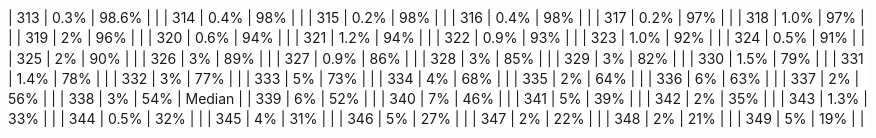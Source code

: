 | 313 | 0.3% | 98.6% |  |
| 314 | 0.4% | 98% |  |
| 315 | 0.2% | 98% |  |
| 316 | 0.4% | 98% |  |
| 317 | 0.2% | 97% |  |
| 318 | 1.0% | 97% |  |
| 319 | 2% | 96% |  |
| 320 | 0.6% | 94% |  |
| 321 | 1.2% | 94% |  |
| 322 | 0.9% | 93% |  |
| 323 | 1.0% | 92% |  |
| 324 | 0.5% | 91% |  |
| 325 | 2% | 90% |  |
| 326 | 3% | 89% |  |
| 327 | 0.9% | 86% |  |
| 328 | 3% | 85% |  |
| 329 | 3% | 82% |  |
| 330 | 1.5% | 79% |  |
| 331 | 1.4% | 78% |  |
| 332 | 3% | 77% |  |
| 333 | 5% | 73% |  |
| 334 | 4% | 68% |  |
| 335 | 2% | 64% |  |
| 336 | 6% | 63% |  |
| 337 | 2% | 56% |  |
| 338 | 3% | 54% | Median |
| 339 | 6% | 52% |  |
| 340 | 7% | 46% |  |
| 341 | 5% | 39% |  |
| 342 | 2% | 35% |  |
| 343 | 1.3% | 33% |  |
| 344 | 0.5% | 32% |  |
| 345 | 4% | 31% |  |
| 346 | 5% | 27% |  |
| 347 | 2% | 22% |  |
| 348 | 2% | 21% |  |
| 349 | 5% | 19% |  |